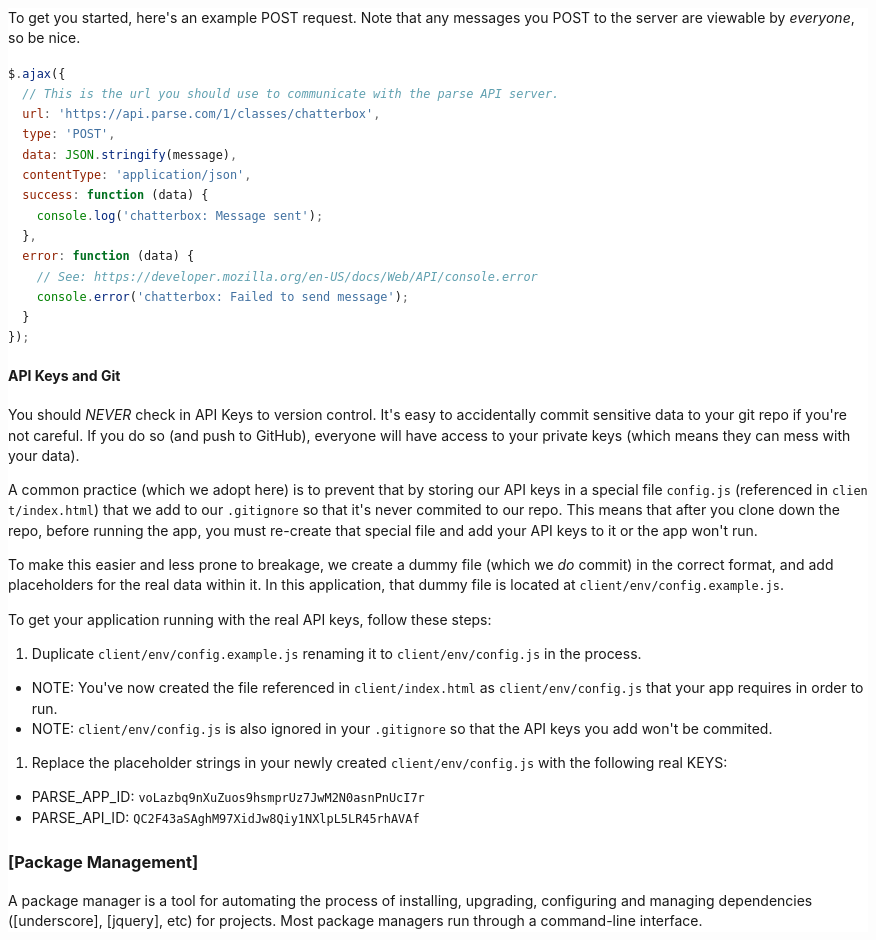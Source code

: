 To get you started, here's an example POST request. Note that any messages you POST to the server are
viewable by _everyone_, so be nice.

```javascript
$.ajax({
  // This is the url you should use to communicate with the parse API server.
  url: 'https://api.parse.com/1/classes/chatterbox',
  type: 'POST',
  data: JSON.stringify(message),
  contentType: 'application/json',
  success: function (data) {
    console.log('chatterbox: Message sent');
  },
  error: function (data) {
    // See: https://developer.mozilla.org/en-US/docs/Web/API/console.error
    console.error('chatterbox: Failed to send message');
  }
});
```

#### API Keys and Git

You should *NEVER* check in API Keys to version control. It's easy to accidentally commit sensitive data to your git repo if you're not careful. If you do so (and push to GitHub), everyone will have access to your private keys (which means they can mess with your data).

A common practice (which we adopt here) is to prevent that by storing our API keys in a special file `config.js` (referenced in `client/index.html`) that we add to our `.gitignore` so that it's never commited to our repo. This means that after you clone down the repo, before running the app, you must re-create that special file and add your API keys to it or the app won't run.

To make this easier and less prone to breakage, we create a dummy file (which we _do_ commit) in the correct format, and add placeholders for the real data within it. In this application, that dummy file is located at `client/env/config.example.js`.

To get your application running with the real API keys, follow these steps:

1. Duplicate `client/env/config.example.js` renaming it to `client/env/config.js` in the process.
  - NOTE: You've now created the file referenced in `client/index.html` as `client/env/config.js` that your app requires in order to run.
  - NOTE: `client/env/config.js` is also ignored in your `.gitignore` so that the API keys you add won't be commited.
1. Replace the placeholder strings in your newly created `client/env/config.js` with the following real KEYS:
  - PARSE_APP_ID: `voLazbq9nXuZuos9hsmprUz7JwM2N0asnPnUcI7r`
  - PARSE_API_ID: `QC2F43aSAghM97XidJw8Qiy1NXlpL5LR45rhAVAf`


### [Package Management]

A package manager is a tool for automating the process of installing, upgrading, configuring
and managing dependencies ([underscore], [jquery], etc) for projects. Most package managers run
through a command-line interface.
